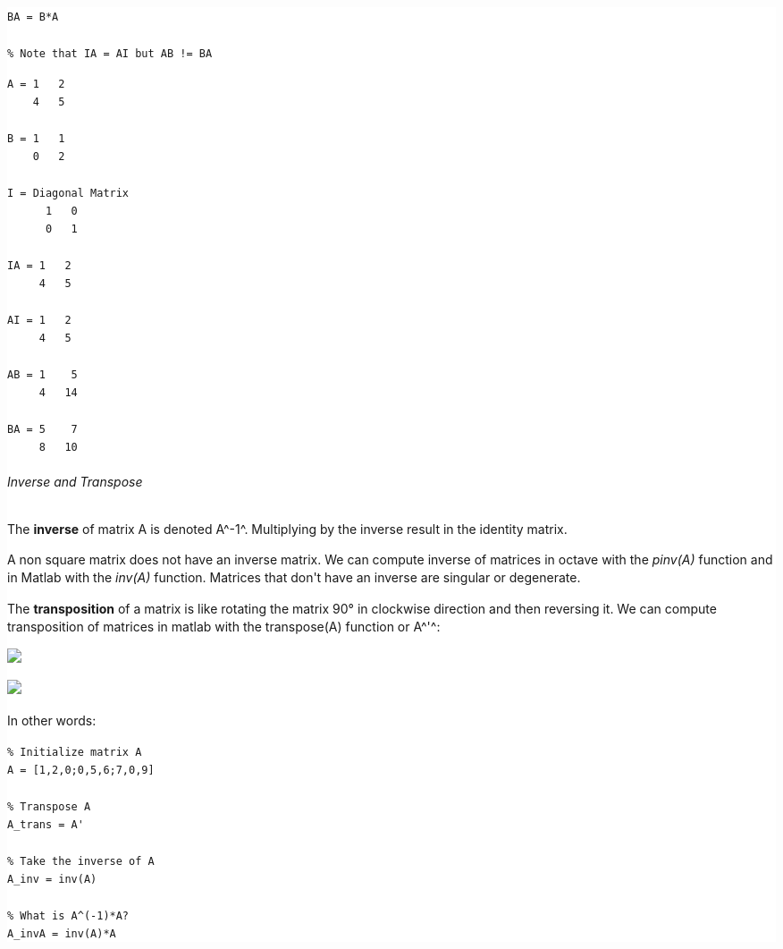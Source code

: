 ```
BA = B*A 

% Note that IA = AI but AB != BA
```   

```
A = 1   2
    4   5

B = 1   1
    0   2

I = Diagonal Matrix
      1   0
      0   1

IA = 1   2
     4   5

AI = 1   2
     4   5

AB = 1    5
     4   14

BA = 5    7
     8   10
```      

###### Inverse and Transpose  

The **inverse** of matrix A is denoted A^-1^. Multiplying by the inverse result in the identity matrix.  

A non square matrix does not have an inverse matrix. We can compute inverse of matrices in octave with the *pinv(A)* function and in Matlab with the *inv(A)* function. Matrices that don't have an inverse are singular or degenerate.  

The **transposition** of a matrix is like rotating the matrix 90° in clockwise direction and then reversing it. We can compute transposition of matrices in matlab with the transpose(A) function or A^'^:  

![](http://upload-images.jianshu.io/upload_images/5983416-322dcb1a8e60e59e.png?imageMogr2/auto-orient/strip%7CimageView2/2/w/1240)

![](http://upload-images.jianshu.io/upload_images/5983416-864ffe948a6898f1.png?imageMogr2/auto-orient/strip%7CimageView2/2/w/1240)

In other words:    

```
% Initialize matrix A 
A = [1,2,0;0,5,6;7,0,9]

% Transpose A 
A_trans = A' 

% Take the inverse of A 
A_inv = inv(A)

% What is A^(-1)*A? 
A_invA = inv(A)*A
```      

